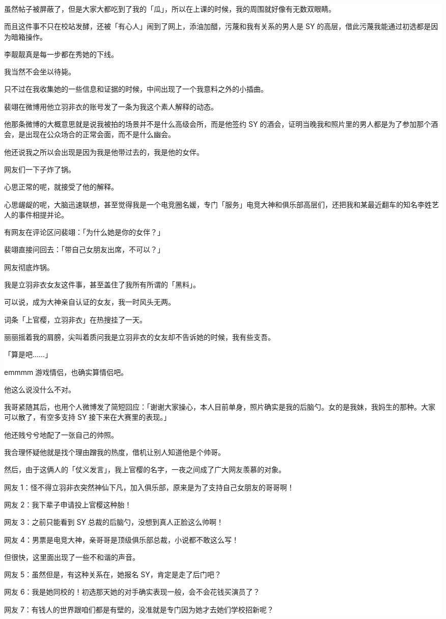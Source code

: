虽然帖子被屏蔽了，但是大家大都吃到了我的「瓜」，所以在上课的时候，我的周围就好像有无数双眼睛。

而且这件事不只在校站发酵，还被「有心人」闹到了网上，添油加醋，污蔑和我有关系的男人是 SY 的高层，借此污蔑我能通过初选都是因为暗箱操作。

李靓靓真是每一步都在秀她的下线。

我当然不会坐以待毙。

只不过在我收集她的一些信息和证据的时候，中间出现了一个我意料之外的小插曲。

裴翊在微博用他立羽非衣的账号发了一条为我这个素人解释的动态。

他那条微博的大概意思就是说我被拍的场景并不是什么高级会所，而是他签约 SY 的酒会，证明当晚我和照片里的男人都是为了参加那个酒会，是出现在公众场合的正常会面，而不是什么幽会。

他还说我之所以会出现是因为我是他带过去的，我是他的女伴。

网友们一下子炸了锅。

心思正常的呢，就接受了他的解释。

心思龌龊的呢，大脑迅速联想，甚至觉得我是一个电竞圈名媛，专门「服务」电竞大神和俱乐部高层们，还把我和某最近翻车的知名李姓艺人的事件相提并论。

有网友在评论区问裴翊：「为什么她是你的女伴？」

裴翊直接问回去：「带自己女朋友出席，不可以？」

网友彻底炸锅。

我是立羽非衣女友这件事，甚至盖住了我所有所谓的「黑料」。

可以说，成为大神亲自认证的女友，我一时风头无两。

词条「上官樱，立羽非衣」在热搜挂了一天。

丽丽摇着我的肩膀，尖叫着质问我是立羽非衣的女友却不告诉她的时候，我有些支吾。

「算是吧……」

emmmm 游戏情侣，也确实算情侣吧。

他这么说没什么不对。

我哥紧随其后，也用个人微博发了简短回应：「谢谢大家操心，本人目前单身，照片确实是我的后脑勺。女的是我妹，我妈生的那种。大家可以散了，有空多支持 SY 接下来在大赛里的表现。」

他还贱兮兮地配了一张自己的帅照。

我合理怀疑他就是找个理由蹭我的热度，借机让别人知道他是个帅哥。

然后，由于这俩人的「仗义发言」，我上官樱的名字，一夜之间成了广大网友羡慕的对象。

网友 1：怪不得立羽非衣突然神仙下凡，加入俱乐部，原来是为了支持自己女朋友的哥哥啊！

网友 2：我下辈子申请投上官樱这种胎！

网友 3：之前只能看到 SY 总裁的后脑勺，没想到真人正脸这么帅啊！

网友 4：男票是电竞大神，亲哥哥是顶级俱乐部总裁，小说都不敢这么写！

但很快，这里面出现了一些不和谐的声音。

网友 5：虽然但是，有这种关系在，她报名 SY，肯定是走了后门吧？

网友 6：我是她同校的！初选那天她的对手确实表现一般，会不会花钱买演员了？

网友 7：有钱人的世界跟咱们都是有壁的，没准就是专门因为她才去她们学校招新呢？
